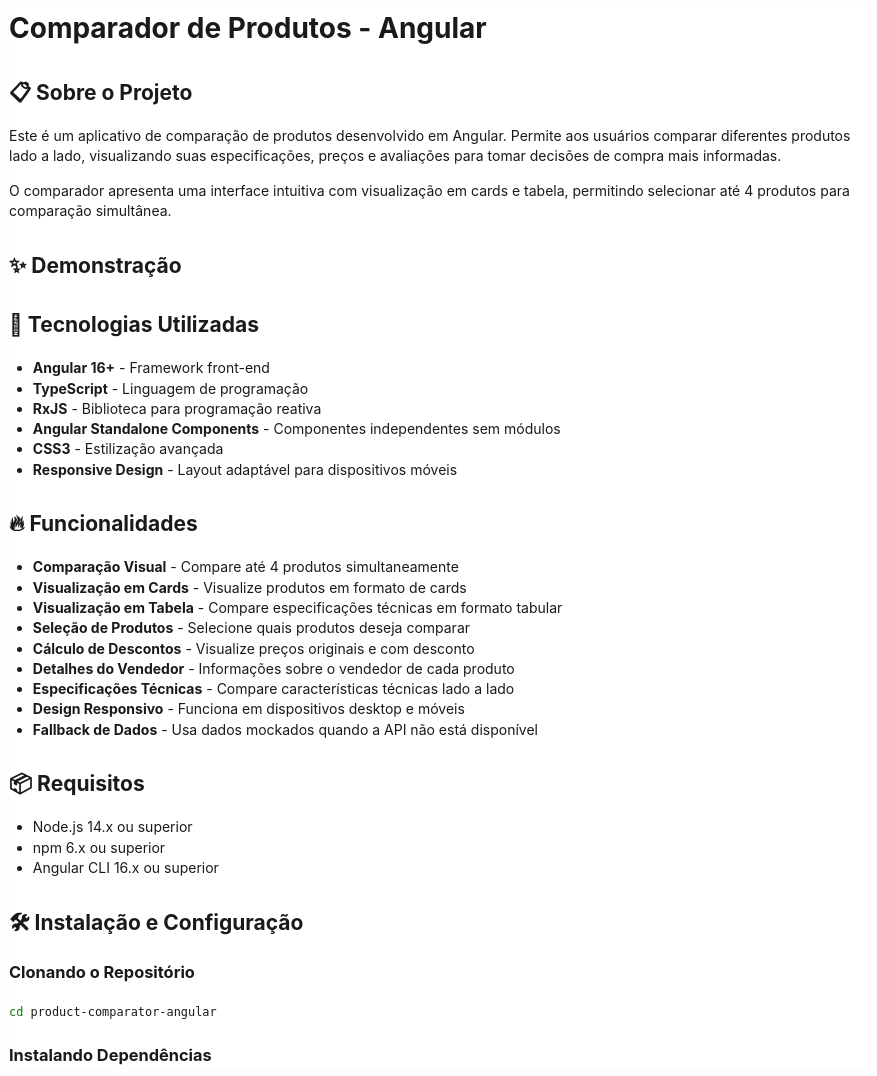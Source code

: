 # Comparador de Produtos - Angular

## 📋 Sobre o Projeto

Este é um aplicativo de comparação de produtos desenvolvido em Angular. Permite aos usuários comparar diferentes produtos lado a lado, visualizando suas especificações, preços e avaliações para tomar decisões de compra mais informadas.

O comparador apresenta uma interface intuitiva com visualização em cards e tabela, permitindo selecionar até 4 produtos para comparação simultânea.

## ✨ Demonstração

## 🚀 Tecnologias Utilizadas

- **Angular 16+** - Framework front-end
- **TypeScript** - Linguagem de programação
- **RxJS** - Biblioteca para programação reativa
- **Angular Standalone Components** - Componentes independentes sem módulos
- **CSS3** - Estilização avançada
- **Responsive Design** - Layout adaptável para dispositivos móveis

## 🔥 Funcionalidades

- **Comparação Visual** - Compare até 4 produtos simultaneamente
- **Visualização em Cards** - Visualize produtos em formato de cards
- **Visualização em Tabela** - Compare especificações técnicas em formato tabular
- **Seleção de Produtos** - Selecione quais produtos deseja comparar
- **Cálculo de Descontos** - Visualize preços originais e com desconto
- **Detalhes do Vendedor** - Informações sobre o vendedor de cada produto
- **Especificações Técnicas** - Compare características técnicas lado a lado
- **Design Responsivo** - Funciona em dispositivos desktop e móveis
- **Fallback de Dados** - Usa dados mockados quando a API não está disponível

## 📦 Requisitos

- Node.js 14.x ou superior
- npm 6.x ou superior
- Angular CLI 16.x ou superior

## 🛠️ Instalação e Configuração

### Clonando o Repositório

```bash
cd product-comparator-angular
```

### Instalando Dependências
